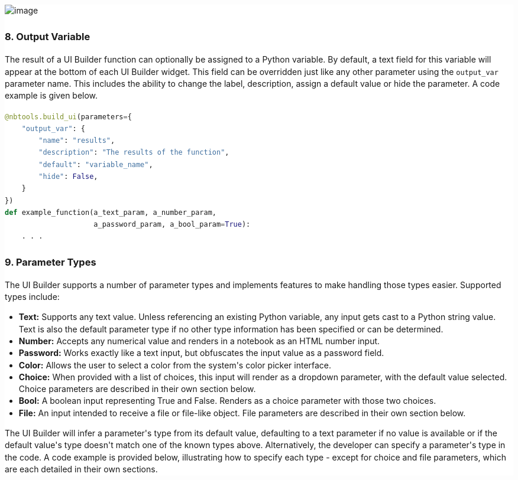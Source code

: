 ![image](img/ui_builder_6.jpg)

### 8. Output Variable

The result of a UI Builder function can optionally be assigned to a Python variable. By default, a text field for this
variable will appear at the bottom of each UI Builder widget. This field can be overridden just like any other parameter
using the `output_var` parameter name. This includes the ability to change the label, description, assign a default value
or hide the parameter. A code example is given below.

```python
@nbtools.build_ui(parameters={
    "output_var": {
        "name": "results",
        "description": "The results of the function",
        "default": "variable_name",
        "hide": False,
    }
})
def example_function(a_text_param, a_number_param,
                     a_password_param, a_bool_param=True):
    . . .
```

### 9. Parameter Types

The UI Builder supports a number of parameter types and implements features to make handling those types easier.
Supported types include:

* **Text:** Supports any text value. Unless referencing an existing Python variable, any input gets cast to a Python
  string value. Text is also the default parameter type if no other type information has been specified or can be
  determined.
* **Number:** Accepts any numerical value and renders in a notebook as an HTML number input.
* **Password:** Works exactly like a text input, but obfuscates the input value as a password field.
* **Color:** Allows the user to select a color from the system's color picker interface.
* **Choice:** When provided with a list of choices, this input will render as a dropdown parameter, with the default
  value selected. Choice parameters are described in their own section below.
* **Bool:** A boolean input representing True and False. Renders as a choice parameter with those two choices.
* **File:** An input intended to receive a file or file-like object. File parameters are described in their own section
  below.

The UI Builder will infer a parameter's type from its default value, defaulting to a text parameter if no value is
available or if the default value's type doesn't match one of the known types above. Alternatively, the developer can
specify a parameter's type in the code. A code example is provided below, illustrating how to specify each type - except
for choice and file parameters, which are each detailed in their own sections.
